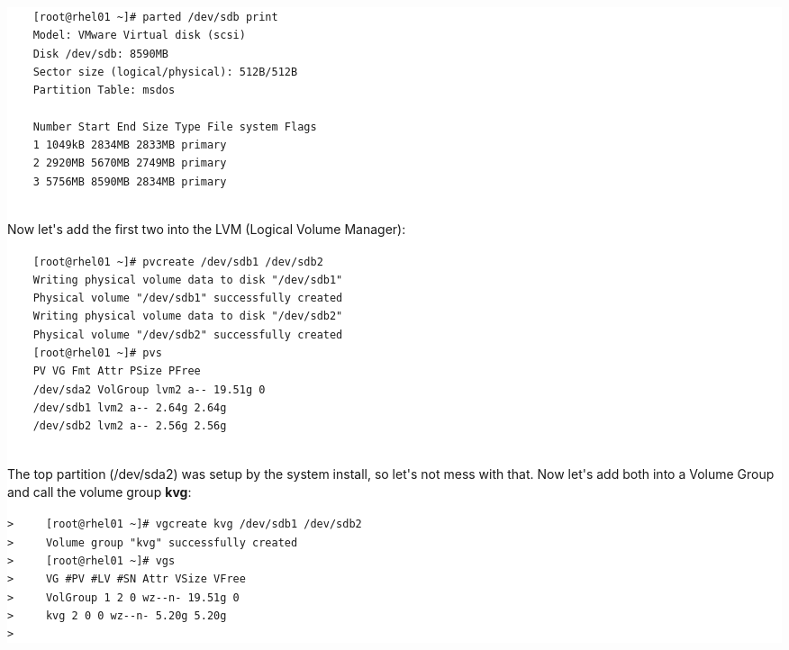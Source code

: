 
```
    [root@rhel01 ~]# parted /dev/sdb print
    Model: VMware Virtual disk (scsi)
    Disk /dev/sdb: 8590MB
    Sector size (logical/physical): 512B/512B
    Partition Table: msdos
    
    Number Start End Size Type File system Flags
    1 1049kB 2834MB 2833MB primary
    2 2920MB 5670MB 2749MB primary
    3 5756MB 8590MB 2834MB primary
    
```






Now let's add the first two into the LVM (Logical Volume Manager):




    

```
    [root@rhel01 ~]# pvcreate /dev/sdb1 /dev/sdb2
    Writing physical volume data to disk "/dev/sdb1"
    Physical volume "/dev/sdb1" successfully created
    Writing physical volume data to disk "/dev/sdb2"
    Physical volume "/dev/sdb2" successfully created
    [root@rhel01 ~]# pvs
    PV VG Fmt Attr PSize PFree
    /dev/sda2 VolGroup lvm2 a-- 19.51g 0
    /dev/sdb1 lvm2 a-- 2.64g 2.64g
    /dev/sdb2 lvm2 a-- 2.56g 2.56g
    
```






The top partition (/dev/sda2) was setup by the system install, so let's not mess with that. Now let's add both into a Volume Group and call the volume group **kvg**:





> 

>     

```
>     [root@rhel01 ~]# vgcreate kvg /dev/sdb1 /dev/sdb2
>     Volume group "kvg" successfully created
>     [root@rhel01 ~]# vgs
>     VG #PV #LV #SN Attr VSize VFree
>     VolGroup 1 2 0 wz--n- 19.51g 0
>     kvg 2 0 0 wz--n- 5.20g 5.20g
>     
```
